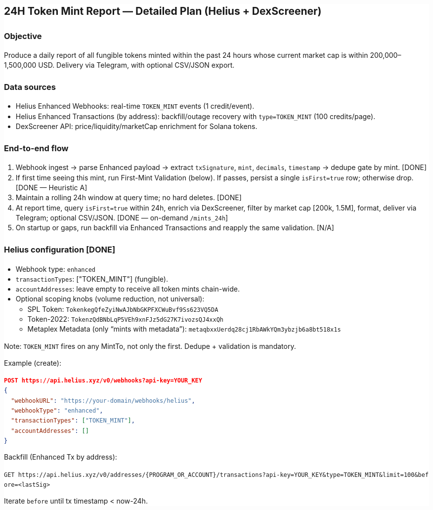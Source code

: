 ## 24H Token Mint Report — Detailed Plan (Helius + DexScreener)

### Objective
Produce a daily report of all fungible tokens minted within the past 24 hours whose current market cap is within 200,000–1,500,000 USD. Delivery via Telegram, with optional CSV/JSON export.

### Data sources
- Helius Enhanced Webhooks: real-time `TOKEN_MINT` events (1 credit/event).
- Helius Enhanced Transactions (by address): backfill/outage recovery with `type=TOKEN_MINT` (100 credits/page).
- DexScreener API: price/liquidity/marketCap enrichment for Solana tokens.

### End-to-end flow
1) Webhook ingest → parse Enhanced payload → extract `txSignature`, `mint`, `decimals`, `timestamp` → dedupe gate by mint. [DONE]
2) If first time seeing this mint, run First-Mint Validation (below). If passes, persist a single `isFirst=true` row; otherwise drop. [DONE — Heuristic A]
3) Maintain a rolling 24h window at query time; no hard deletes. [DONE]
4) At report time, query `isFirst=true` within 24h, enrich via DexScreener, filter by market cap [200k, 1.5M], format, deliver via Telegram; optional CSV/JSON. [DONE — on-demand `/mints_24h`]
5) On startup or gaps, run backfill via Enhanced Transactions and reapply the same validation. [N/A]

### Helius configuration [DONE]
- Webhook type: `enhanced`
- `transactionTypes`: ["TOKEN_MINT"] (fungible). 
- `accountAddresses`: leave empty to receive all token mints chain-wide.
- Optional scoping knobs (volume reduction, not universal):
  - SPL Token: `TokenkegQfeZyiNwAJbNbGKPFXCWuBvf9Ss623VQ5DA`
  - Token-2022: `TokenzQdBNbLqP5VEh9xnFJz5dG27K7ivozsQJ4xxQh`
  - Metaplex Metadata (only “mints with metadata”): `metaqbxxUerdq28cj1RbAWkYQm3ybzjb6a8bt518x1s`

Note: `TOKEN_MINT` fires on any MintTo, not only the first. Dedupe + validation is mandatory.

Example (create):
```json
POST https://api.helius.xyz/v0/webhooks?api-key=YOUR_KEY
{
  "webhookURL": "https://your-domain/webhooks/helius",
  "webhookType": "enhanced",
  "transactionTypes": ["TOKEN_MINT"],
  "accountAddresses": []
}
```

Backfill (Enhanced Tx by address):
```
GET https://api.helius.xyz/v0/addresses/{PROGRAM_OR_ACCOUNT}/transactions?api-key=YOUR_KEY&type=TOKEN_MINT&limit=100&before=<lastSig>
```
Iterate `before` until tx timestamp < now-24h.
